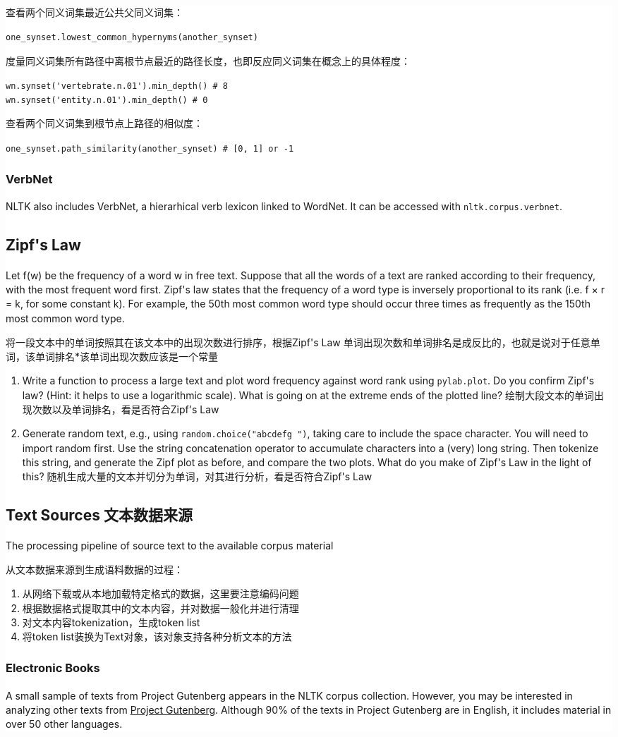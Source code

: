 查看两个同义词集最近公共父同义词集：

	one_synset.lowest_common_hypernyms(another_synset)

度量同义词集所有路径中离根节点最近的路径长度，也即反应同义词集在概念上的具体程度：

	wn.synset('vertebrate.n.01').min_depth() # 8
	wn.synset('entity.n.01').min_depth() # 0

查看两个同义词集到根节点上路径的相似度：

	one_synset.path_similarity(another_synset) # [0, 1] or -1

### VerbNet

 NLTK also includes VerbNet, a hierarhical verb lexicon linked to WordNet. It can be accessed with `nltk.corpus.verbnet`.



## Zipf's Law
 
Let f(w) be the frequency of a word w in free text. Suppose that all the words of a text are ranked according to their frequency, with the most frequent word first. Zipf's law states that the frequency of a word type is inversely proportional to its rank (i.e. f × r = k, for some constant k). For example, the 50th most common word type should occur three times as frequently as the 150th most common word type.

将一段文本中的单词按照其在该文本中的出现次数进行排序，根据Zipf's Law 单词出现次数和单词排名是成反比的，也就是说对于任意单词，该单词排名*该单词出现次数应该是一个常量

1. Write a function to process a large text and plot word frequency against word rank using `pylab.plot`. Do you confirm Zipf's law? (Hint: it helps to use a logarithmic scale). What is going on at the extreme ends of the plotted line? 绘制大段文本的单词出现次数以及单词排名，看是否符合Zipf's Law
    
2. Generate random text, e.g., using `random.choice("abcdefg ")`, taking care to include the space character. You will need to import random first. Use the string concatenation operator to accumulate characters into a (very) long string. Then tokenize this string, and generate the Zipf plot as before, and compare the two plots. What do you make of Zipf's Law in the light of this? 随机生成大量的文本并切分为单词，对其进行分析，看是否符合Zipf's Law

## Text Sources 文本数据来源

The processing pipeline of source text to the available corpus material

从文本数据来源到生成语料数据的过程：

1. 从网络下载或从本地加载特定格式的数据，这里要注意编码问题
2. 根据数据格式提取其中的文本内容，并对数据一般化并进行清理
3. 对文本内容tokenization，生成token list
4. 将token list装换为Text对象，该对象支持各种分析文本的方法

### Electronic Books

A small sample of texts from Project Gutenberg appears in the NLTK corpus collection. However, you may be interested in analyzing other texts from [Project Gutenberg](http://www.gutenberg.org/). Although 90% of the texts in Project Gutenberg are in English, it includes material in over 50 other languages.
